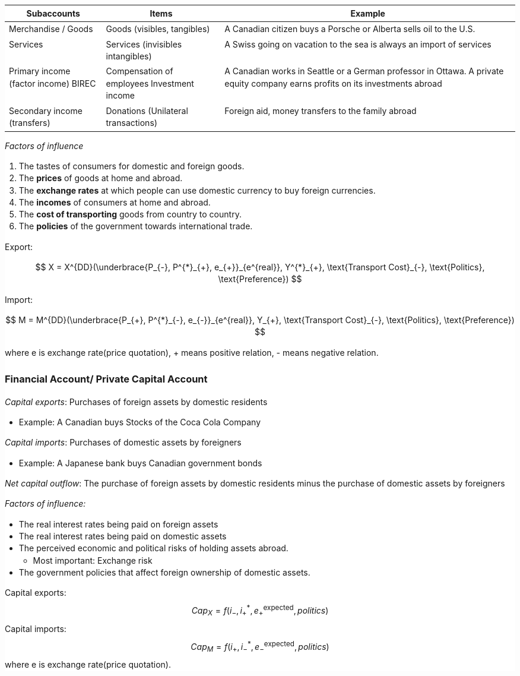 | Subaccounts                          | Items                                        | Example                                                                                                                         |
| ------------------------------------ | -------------------------------------------- | ------------------------------------------------------------------------------------------------------------------------------- |
| Merchandise / Goods                  | Goods (visibles, tangibles)                  | A  Canadian citizen buys a Porsche or Alberta sells oil to the U.S.                                                             |
| Services                             | Services  (invisibles intangibles)           | A Swiss going on  vacation to the sea is always an import of services                                                           |
| Primary income (factor income) BIREC | Compensation of  employees Investment income | A Canadian works  in Seattle or a German professor in Ottawa. A private equity company earns  profits on its investments abroad |
| Secondary income (transfers)         | Donations  (Unilateral transactions)         | Foreign aid,  money transfers to the family abroad                                                                              |

*Factors of influence*

1. The tastes of consumers for domestic and foreign goods.
2. The **prices** of goods at home and abroad.
3. The **exchange rates** at which people can use domestic currency to buy foreign currencies.
4. The **incomes** of consumers at home and abroad.
5. The **cost of transporting** goods from country to country.
6. The **policies** of the government towards international trade.

Export:

$$
X = X^{DD}(\underbrace{P_{-}, P^{*}_{+}, e_{+}}_{e^{real}}, Y^{*}_{+}, \text{Transport Cost}_{-}, \text{Politics}, \text{Preference})
$$

Import:

$$
M = M^{DD}(\underbrace{P_{+}, P^{*}_{-}, e_{-}}_{e^{real}}, Y_{+},  \text{Transport Cost}_{-}, \text{Politics}, \text{Preference})
$$

where e is exchange rate(price quotation), + means positive relation, - means negative relation.

### Financial Account/ Private Capital Account

*Capital exports*: Purchases of foreign assets by domestic residents

- Example: A Canadian buys Stocks of the Coca Cola Company

*Capital imports*: Purchases of domestic assets by foreigners

- Example: A Japanese bank buys Canadian government bonds

*Net capital outflow*: The purchase of foreign assets by domestic residents minus the purchase of domestic assets by foreigners

*Factors of influence:*

- The real interest rates being paid on foreign assets
- The real interest rates being paid on domestic assets
- The perceived economic and political risks of holding assets abroad. 
  - Most important: Exchange risk
- The government policies that affect foreign ownership of domestic assets.

Capital exports:
$$
Cap_X = f(i_{-}, i_{+}^{*}, e^{\text{expected}}_{+}, politics)
$$
Capital imports:
$$
Cap_M = f(i_{+}, i_{-}^{*}, e^{\text{expected}}_{-}, politics)
$$
where e is exchange rate(price quotation).
